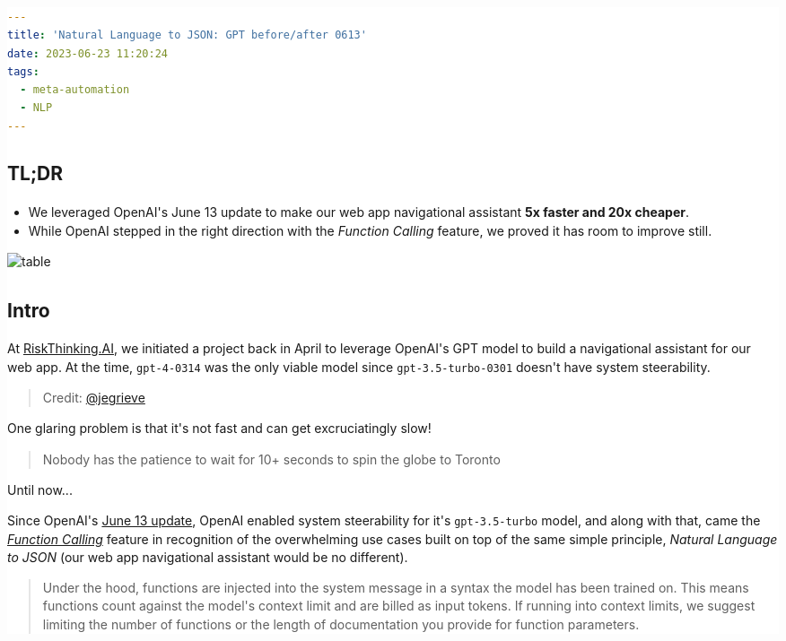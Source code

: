 ```yaml
---
title: 'Natural Language to JSON: GPT before/after 0613'
date: 2023-06-23 11:20:24
tags:
  - meta-automation
  - NLP
---
```


## TL;DR

- We leveraged OpenAI's June 13 update to make our web app navigational assistant **5x faster and 20x cheaper**.
- While OpenAI stepped in the right direction with the _Function Calling_ feature, we proved it has room to improve still.

![table](https://github.com/RiskThinking/work-samples/assets/2837532/0d7a2764-d81b-42f4-aa0d-db3706352472)

## Intro

At [RiskThinking.AI](https://riskthinking.ai/), we initiated a project back in April to leverage OpenAI's GPT model to build a navigational assistant for our web app. At the time, `gpt-4-0314` was the only viable model since `gpt-3.5-turbo-0301` doesn't have system steerability.



<video controls>
  <source src="https://github.com/RiskThinking/work-samples/assets/2837532/c46526a7-f96a-418c-8ffc-e4c106b3dc71" type="video/mp4">
  Your browser does not support HTML video.
</video>

> Credit: [@jegrieve](https://medium.com/@jegrieve)

One glaring problem is that it's not fast and can get excruciatingly slow!

<video controls>
  <source src="https://github.com/RiskThinking/work-samples/assets/2837532/a2cc9466-fedc-4fd3-b9bf-eccdb37f4249" type="video/mp4">
  Your browser does not support HTML video.
</video>

> Nobody has the patience to wait for 10+ seconds to spin the globe to Toronto

Until now...

Since OpenAI's [June 13 update](https://openai.com/blog/function-calling-and-other-api-updates), OpenAI enabled system steerability for it's `gpt-3.5-turbo` model, and along with that, came the [_Function Calling_](https://platform.openai.com/docs/guides/gpt/function-calling) feature in recognition of the overwhelming use cases built on top of the same simple principle, _Natural Language to JSON_ (our web app navigational assistant would be no different).

> Under the hood, functions are injected into the system message in a syntax the model has been trained on. This means functions count against the model's context limit and are billed as input tokens. If running into context limits, we suggest limiting the number of functions or the length of documentation you provide for function parameters.
